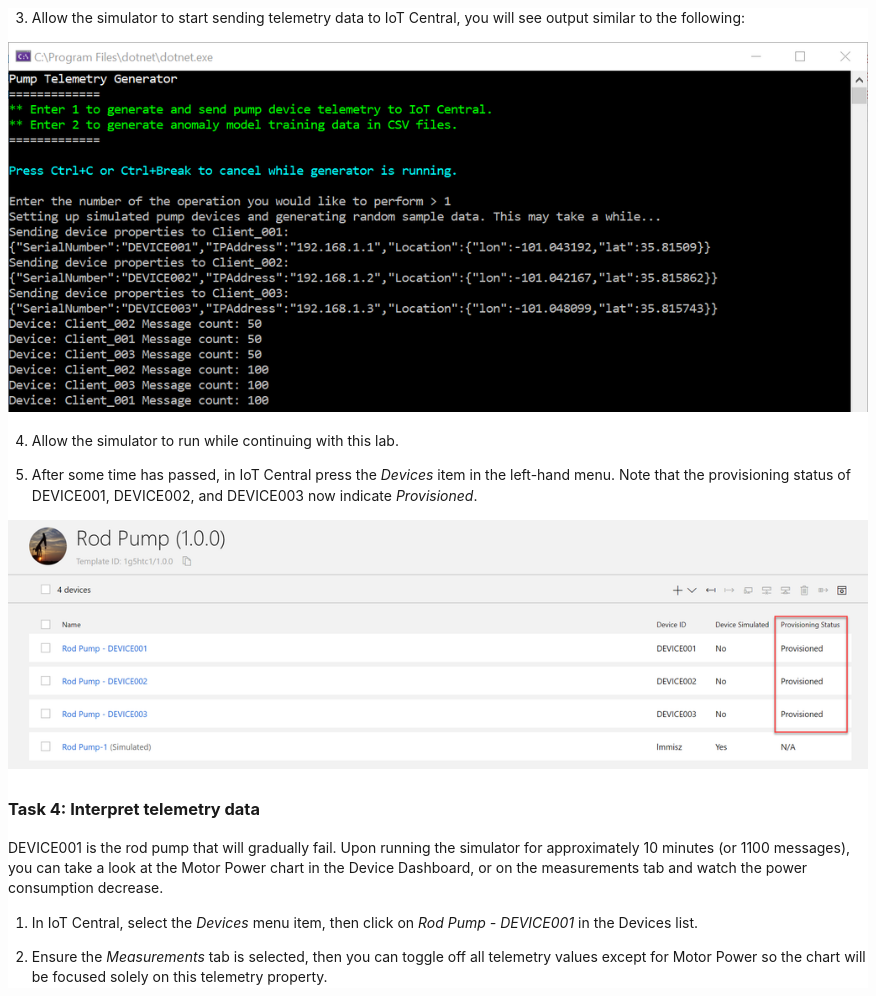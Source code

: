 3. Allow the simulator to start sending telemetry data to IoT Central, you will see output similar to the following:

![Sample Telemetry](../Media/telemetry-data-generated.png)

4. Allow the simulator to run while continuing with this lab.

5. After some time has passed, in IoT Central press the *Devices* item in the left-hand menu. Note that the provisioning status of DEVICE001, DEVICE002, and DEVICE003 now indicate *Provisioned*.

![Provisioned Devices](../Media/provisioned-devices.png)

### Task 4: Interpret telemetry data

DEVICE001 is the rod pump that will gradually fail. Upon running the simulator for approximately 10 minutes (or 1100 messages), you can take a look at the Motor Power chart in the Device Dashboard, or on the measurements tab and watch the power consumption decrease.

1. In IoT Central, select the *Devices* menu item, then click on *Rod Pump - DEVICE001* in the Devices list.

2. Ensure the *Measurements* tab is selected, then you can toggle off all telemetry values except for Motor Power so the chart will be focused solely on this telemetry property.
